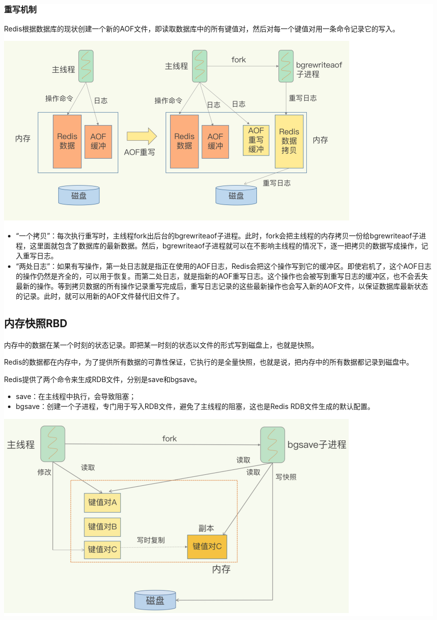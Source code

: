 ### 重写机制
Redis根据数据库的现状创建一个新的AOF文件，即读取数据库中的所有键值对，然后对每一个键值对用一条命令记录它的写入。

![](/img/in-post/Redis/rewrite-mechanism.png)

* “一个拷贝”：每次执行重写时，主线程fork出后台的bgrewriteaof子进程。此时，fork会把主线程的内存拷贝一份给bgrewriteaof子进程，这里面就包含了数据库的最新数据。然后，bgrewriteaof子进程就可以在不影响主线程的情况下，逐一把拷贝的数据写成操作，记入重写日志。
* “两处日志”：如果有写操作，第一处日志就是指正在使用的AOF日志，Redis会把这个操作写到它的缓冲区。即使宕机了，这个AOF日志的操作仍然是齐全的，可以用于恢复。而第二处日志，就是指新的AOF重写日志。这个操作也会被写到重写日志的缓冲区，也不会丢失最新的操作。等到拷贝数据的所有操作记录重写完成后，重写日志记录的这些最新操作也会写入新的AOF文件，以保证数据库最新状态的记录。此时，就可以用新的AOF文件替代旧文件了。

## 内存快照RBD
内存中的数据在某一个时刻的状态记录。即把某一时刻的状态以文件的形式写到磁盘上，也就是快照。

Redis的数据都在内存中，为了提供所有数据的可靠性保证，它执行的是全量快照，也就是说，把内存中的所有数据都记录到磁盘中。

Redis提供了两个命令来生成RDB文件，分别是save和bgsave。
* save：在主线程中执行，会导致阻塞；
* bgsave：创建一个子进程，专门用于写入RDB文件，避免了主线程的阻塞，这也是Redis RDB文件生成的默认配置。

![](/img/in-post/Redis/RBD.png)
